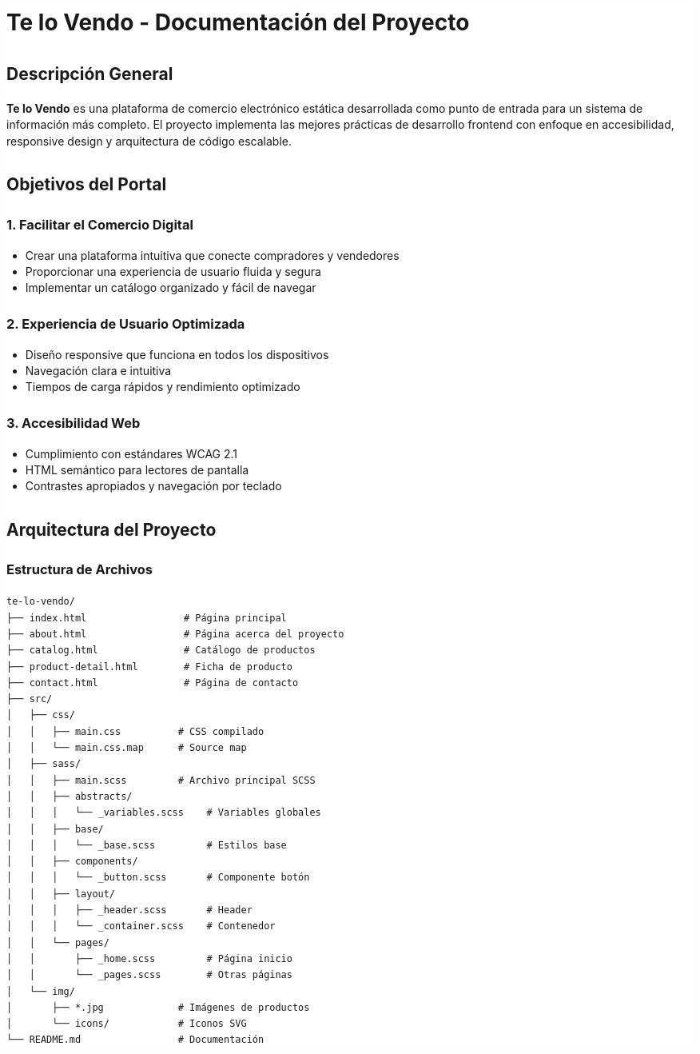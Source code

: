 # Te lo Vendo - Documentación del Proyecto

## Descripción General

**Te lo Vendo** es una plataforma de comercio electrónico estática desarrollada como punto de entrada para un sistema de información más completo. El proyecto implementa las mejores prácticas de desarrollo frontend con enfoque en accesibilidad, responsive design y arquitectura de código escalable.

## Objetivos del Portal

### 1. Facilitar el Comercio Digital
- Crear una plataforma intuitiva que conecte compradores y vendedores
- Proporcionar una experiencia de usuario fluida y segura
- Implementar un catálogo organizado y fácil de navegar

### 2. Experiencia de Usuario Optimizada
- Diseño responsive que funciona en todos los dispositivos
- Navegación clara e intuitiva
- Tiempos de carga rápidos y rendimiento optimizado

### 3. Accesibilidad Web
- Cumplimiento con estándares WCAG 2.1
- HTML semántico para lectores de pantalla
- Contrastes apropiados y navegación por teclado

## Arquitectura del Proyecto

### Estructura de Archivos

```
te-lo-vendo/
├── index.html                 # Página principal
├── about.html                 # Página acerca del proyecto
├── catalog.html               # Catálogo de productos
├── product-detail.html        # Ficha de producto
├── contact.html               # Página de contacto
├── src/
│   ├── css/
│   │   ├── main.css          # CSS compilado
│   │   └── main.css.map      # Source map
│   ├── sass/
│   │   ├── main.scss         # Archivo principal SCSS
│   │   ├── abstracts/
│   │   │   └── _variables.scss    # Variables globales
│   │   ├── base/
│   │   │   └── _base.scss         # Estilos base
│   │   ├── components/
│   │   │   └── _button.scss       # Componente botón
│   │   ├── layout/
│   │   │   ├── _header.scss       # Header
│   │   │   └── _container.scss    # Contenedor
│   │   └── pages/
│   │       ├── _home.scss         # Página inicio
│   │       └── _pages.scss        # Otras páginas
│   └── img/
│       ├── *.jpg             # Imágenes de productos
│       └── icons/            # Iconos SVG
└── README.md                 # Documentación
```
